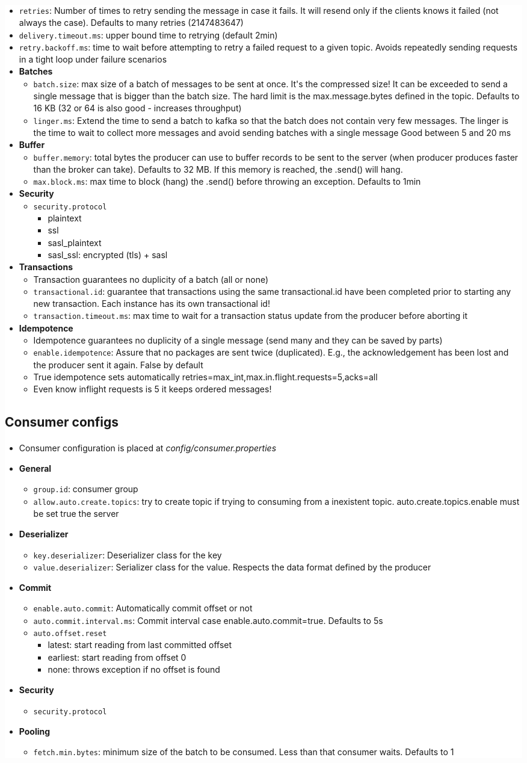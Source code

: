   - `retries`: Number of times to retry sending the message in case it fails. It will resend only if the clients knows it failed (not always the case). Defaults to many retries (2147483647)
  - `delivery.timeout.ms`: upper bound time to retrying (default 2min)
  - `retry.backoff.ms`: time to wait before attempting to retry a failed request to a given topic. Avoids repeatedly sending requests in a tight loop under failure scenarios
- **Batches**
  - `batch.size`: max size of a batch of messages to be sent at once. It's the compressed size! It can be exceeded to send a single message that is bigger than the batch size. The hard limit is the max.message.bytes defined in the topic. Defaults to 16 KB (32 or 64 is also good - increases throughput)
  - `linger.ms`: Extend the time to send a batch to kafka so that the batch does not contain very few messages. The linger is the time to wait to collect more messages and avoid sending batches with a single message Good between 5 and 20 ms
- **Buffer**
  - `buffer.memory`: total bytes the producer can use to buffer records to be sent to the server (when producer produces faster than the broker can take). Defaults to 32 MB. If this memory is reached, the .send() will hang.
  - `max.block.ms`: max time to block (hang) the .send() before throwing an exception. Defaults to 1min
- **Security**
  - `security.protocol`
    - plaintext
    - ssl
    - sasl_plaintext
    - sasl_ssl: encrypted (tls) + sasl
- **Transactions**
  - Transaction guarantees no duplicity of a batch (all or none)
  - `transactional.id`: guarantee that transactions using the same transactional.id have been completed prior to starting any new transaction. Each instance has its own transactional id!
  - `transaction.timeout.ms`: max time to wait for a transaction status update from the producer before aborting it
- **Idempotence**
  - Idempotence guarantees no duplicity of a single message (send many and they can be saved by parts)
  - `enable.idempotence`: Assure that no packages are sent twice (duplicated). E.g., the acknowledgement has been lost and the producer sent it again. False by default
  - True idempotence sets automatically retries=max_int,max.in.flight.requests=5,acks=all
  - Even know inflight requests is 5 it keeps ordered messages!

## Consumer configs

- Consumer configuration is placed at _config/consumer.properties_

- **General**
  - `group.id`: consumer group
  - `allow.auto.create.topics`: try to create topic if trying to consuming from a inexistent topic. auto.create.topics.enable must be set true the server
- **Deserializer**
  - `key.deserializer`: Deserializer class for the key
  - `value.deserializer`: Serializer class for the value. Respects the data format defined by the producer
- **Commit**
  - `enable.auto.commit`: Automatically commit offset or not
  - `auto.commit.interval.ms`: Commit interval case enable.auto.commit=true. Defaults to 5s
  - `auto.offset.reset`
    - latest: start reading from last committed offset
    - earliest: start reading from offset 0
    - none: throws exception if no offset is found
- **Security**
  - `security.protocol`
- **Pooling**
  - `fetch.min.bytes`: minimum size of the batch to be consumed. Less than that consumer waits. Defaults to 1